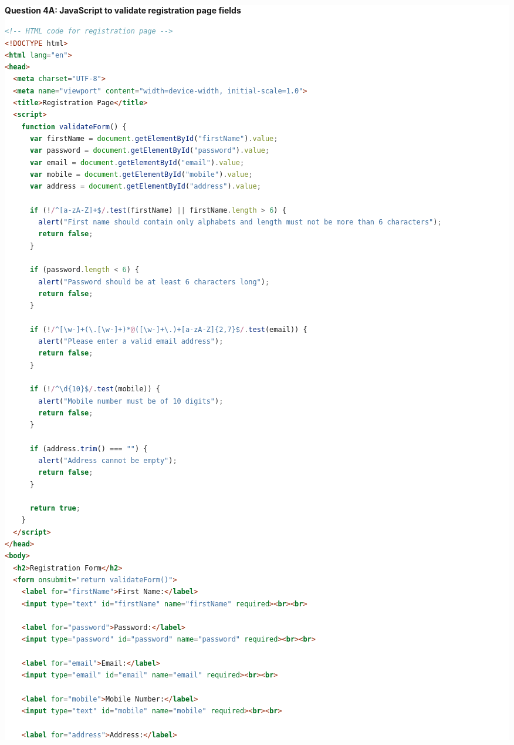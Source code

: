 
**Question 4A: JavaScript to validate registration page fields**

```html
<!-- HTML code for registration page -->
<!DOCTYPE html>
<html lang="en">
<head>
  <meta charset="UTF-8">
  <meta name="viewport" content="width=device-width, initial-scale=1.0">
  <title>Registration Page</title>
  <script>
    function validateForm() {
      var firstName = document.getElementById("firstName").value;
      var password = document.getElementById("password").value;
      var email = document.getElementById("email").value;
      var mobile = document.getElementById("mobile").value;
      var address = document.getElementById("address").value;

      if (!/^[a-zA-Z]+$/.test(firstName) || firstName.length > 6) {
        alert("First name should contain only alphabets and length must not be more than 6 characters");
        return false;
      }
      
      if (password.length < 6) {
        alert("Password should be at least 6 characters long");
        return false;
      }
      
      if (!/^[\w-]+(\.[\w-]+)*@([\w-]+\.)+[a-zA-Z]{2,7}$/.test(email)) {
        alert("Please enter a valid email address");
        return false;
      }
      
      if (!/^\d{10}$/.test(mobile)) {
        alert("Mobile number must be of 10 digits");
        return false;
      }
      
      if (address.trim() === "") {
        alert("Address cannot be empty");
        return false;
      }

      return true;
    }
  </script>
</head>
<body>
  <h2>Registration Form</h2>
  <form onsubmit="return validateForm()">
    <label for="firstName">First Name:</label>
    <input type="text" id="firstName" name="firstName" required><br><br>
    
    <label for="password">Password:</label>
    <input type="password" id="password" name="password" required><br><br>
    
    <label for="email">Email:</label>
    <input type="email" id="email" name="email" required><br><br>
    
    <label for="mobile">Mobile Number:</label>
    <input type="text" id="mobile" name="mobile" required><br><br>
    
    <label for="address">Address:</label>
```
